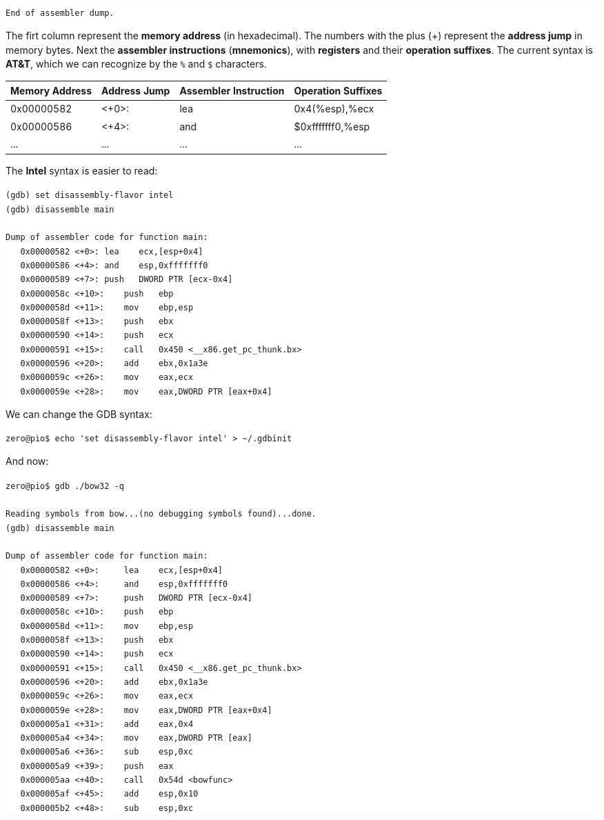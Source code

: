 ```console
End of assembler dump.
```

The firt column represent the **memory address** (in hexadecimal). The numbers with the plus (+) represent the **address jump** in memory bytes. Next the **assembler instructions** (**mnemonics**), with **registers** and their **operation suffixes**. The current syntax is **AT&T**, which we can recognize by the `%` and `$` characters.

| **Memory Address**    | **Address Jump**    | **Assembler Instruction**   | **Operation Suffixes** |
|---------------- | --------------- | --------------- | ---------------- |
| 0x00000582    | <+0>:    | lea    | 0x4(%esp),%ecx |
| 0x00000586 | <+4>:	| and | $0xfffffff0,%esp |
| ... | ... | ... | ... |

The **Intel** syntax is easier to read:
```
(gdb) set disassembly-flavor intel
(gdb) disassemble main

Dump of assembler code for function main:
   0x00000582 <+0>:	lea    ecx,[esp+0x4]
   0x00000586 <+4>:	and    esp,0xfffffff0
   0x00000589 <+7>:	push   DWORD PTR [ecx-0x4]
   0x0000058c <+10>:	push   ebp
   0x0000058d <+11>:	mov    ebp,esp
   0x0000058f <+13>:	push   ebx
   0x00000590 <+14>:	push   ecx
   0x00000591 <+15>:	call   0x450 <__x86.get_pc_thunk.bx>
   0x00000596 <+20>:	add    ebx,0x1a3e
   0x0000059c <+26>:	mov    eax,ecx
   0x0000059e <+28>:	mov    eax,DWORD PTR [eax+0x4]
```

We can change the GDB syntax:
```console
zero@pio$ echo 'set disassembly-flavor intel' > ~/.gdbinit
```

And now:
```console
zero@pio$ gdb ./bow32 -q

Reading symbols from bow...(no debugging symbols found)...done.
(gdb) disassemble main

Dump of assembler code for function main:
   0x00000582 <+0>: 	lea    ecx,[esp+0x4]
   0x00000586 <+4>: 	and    esp,0xfffffff0
   0x00000589 <+7>: 	push   DWORD PTR [ecx-0x4]
   0x0000058c <+10>:	push   ebp
   0x0000058d <+11>:	mov    ebp,esp
   0x0000058f <+13>:	push   ebx
   0x00000590 <+14>:	push   ecx
   0x00000591 <+15>:	call   0x450 <__x86.get_pc_thunk.bx>
   0x00000596 <+20>:	add    ebx,0x1a3e
   0x0000059c <+26>:	mov    eax,ecx
   0x0000059e <+28>:	mov    eax,DWORD PTR [eax+0x4]
   0x000005a1 <+31>:	add    eax,0x4
   0x000005a4 <+34>:	mov    eax,DWORD PTR [eax]
   0x000005a6 <+36>:	sub    esp,0xc
   0x000005a9 <+39>:	push   eax
   0x000005aa <+40>:	call   0x54d <bowfunc>
   0x000005af <+45>:	add    esp,0x10
   0x000005b2 <+48>:	sub    esp,0xc
```